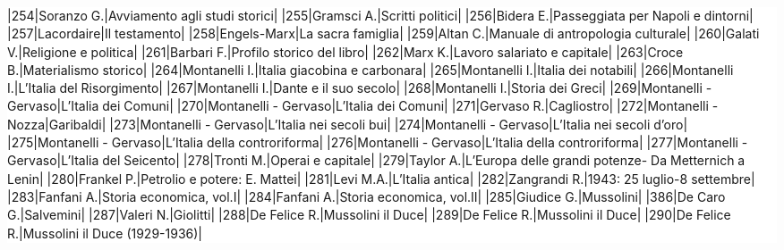 |254|Soranzo G.|Avviamento agli studi storici|
|255|Gramsci A.|Scritti politici|
|256|Bidera E.|Passeggiata per Napoli e dintorni|
|257|Lacordaire|Il testamento|
|258|Engels-Marx|La sacra famiglia|
|259|Altan C.|Manuale di antropologia culturale|
|260|Galati V.|Religione e politica|
|261|Barbari F.|Profilo storico del libro|
|262|Marx K.|Lavoro salariato e capitale|
|263|Croce B.|Materialismo storico|
|264|Montanelli I.|Italia giacobina e carbonara|
|265|Montanelli I.|Italia dei notabili|
|266|Montanelli I.|L’Italia del Risorgimento|
|267|Montanelli I.|Dante e il suo secolo|
|268|Montanelli I.|Storia dei Greci|
|269|Montanelli - Gervaso|L’Italia dei Comuni|
|270|Montanelli - Gervaso|L’Italia dei Comuni|
|271|Gervaso R.|Cagliostro|
|272|Montanelli - Nozza|Garibaldi|
|273|Montanelli - Gervaso|L’Italia nei secoli bui|
|274|Montanelli - Gervaso|L’Italia nei secoli d’oro|
|275|Montanelli - Gervaso|L’Italia della controriforma|
|276|Montanelli - Gervaso|L’Italia della controriforma|
|277|Montanelli - Gervaso|L’Italia del Seicento|
|278|Tronti M.|Operai e capitale|
|279|Taylor A.|L’Europa delle grandi potenze- Da Metternich a Lenin|
|280|Frankel P.|Petrolio e potere: E. Mattei|
|281|Levi M.A.|L’Italia antica|
|282|Zangrandi R.|1943: 25 luglio-8 settembre|
|283|Fanfani A.|Storia economica, vol.I|
|284|Fanfani A.|Storia economica, vol.II|
|285|Giudice G.|Mussolini|
|386|De Caro G.|Salvemini|
|287|Valeri N.|Giolitti|
|288|De Felice R.|Mussolini il Duce|
|289|De Felice R.|Mussolini il Duce|
|290|De Felice R.|Mussolini il Duce (1929-1936)|